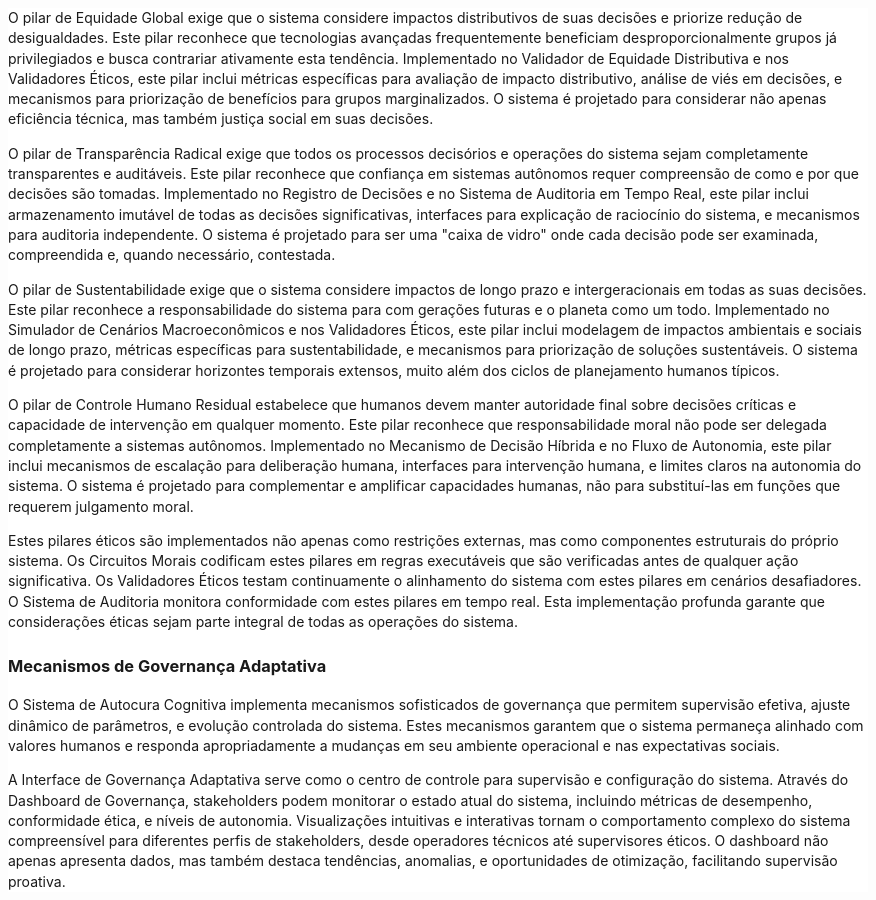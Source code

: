 O pilar de Equidade Global exige que o sistema considere impactos distributivos de suas decisões e priorize redução de desigualdades. Este pilar reconhece que tecnologias avançadas frequentemente beneficiam desproporcionalmente grupos já privilegiados e busca contrariar ativamente esta tendência. Implementado no Validador de Equidade Distributiva e nos Validadores Éticos, este pilar inclui métricas específicas para avaliação de impacto distributivo, análise de viés em decisões, e mecanismos para priorização de benefícios para grupos marginalizados. O sistema é projetado para considerar não apenas eficiência técnica, mas também justiça social em suas decisões.

O pilar de Transparência Radical exige que todos os processos decisórios e operações do sistema sejam completamente transparentes e auditáveis. Este pilar reconhece que confiança em sistemas autônomos requer compreensão de como e por que decisões são tomadas. Implementado no Registro de Decisões e no Sistema de Auditoria em Tempo Real, este pilar inclui armazenamento imutável de todas as decisões significativas, interfaces para explicação de raciocínio do sistema, e mecanismos para auditoria independente. O sistema é projetado para ser uma "caixa de vidro" onde cada decisão pode ser examinada, compreendida e, quando necessário, contestada.

O pilar de Sustentabilidade exige que o sistema considere impactos de longo prazo e intergeracionais em todas as suas decisões. Este pilar reconhece a responsabilidade do sistema para com gerações futuras e o planeta como um todo. Implementado no Simulador de Cenários Macroeconômicos e nos Validadores Éticos, este pilar inclui modelagem de impactos ambientais e sociais de longo prazo, métricas específicas para sustentabilidade, e mecanismos para priorização de soluções sustentáveis. O sistema é projetado para considerar horizontes temporais extensos, muito além dos ciclos de planejamento humanos típicos.

O pilar de Controle Humano Residual estabelece que humanos devem manter autoridade final sobre decisões críticas e capacidade de intervenção em qualquer momento. Este pilar reconhece que responsabilidade moral não pode ser delegada completamente a sistemas autônomos. Implementado no Mecanismo de Decisão Híbrida e no Fluxo de Autonomia, este pilar inclui mecanismos de escalação para deliberação humana, interfaces para intervenção humana, e limites claros na autonomia do sistema. O sistema é projetado para complementar e amplificar capacidades humanas, não para substituí-las em funções que requerem julgamento moral.

Estes pilares éticos são implementados não apenas como restrições externas, mas como componentes estruturais do próprio sistema. Os Circuitos Morais codificam estes pilares em regras executáveis que são verificadas antes de qualquer ação significativa. Os Validadores Éticos testam continuamente o alinhamento do sistema com estes pilares em cenários desafiadores. O Sistema de Auditoria monitora conformidade com estes pilares em tempo real. Esta implementação profunda garante que considerações éticas sejam parte integral de todas as operações do sistema.

### Mecanismos de Governança Adaptativa

O Sistema de Autocura Cognitiva implementa mecanismos sofisticados de governança que permitem supervisão efetiva, ajuste dinâmico de parâmetros, e evolução controlada do sistema. Estes mecanismos garantem que o sistema permaneça alinhado com valores humanos e responda apropriadamente a mudanças em seu ambiente operacional e nas expectativas sociais.

A Interface de Governança Adaptativa serve como o centro de controle para supervisão e configuração do sistema. Através do Dashboard de Governança, stakeholders podem monitorar o estado atual do sistema, incluindo métricas de desempenho, conformidade ética, e níveis de autonomia. Visualizações intuitivas e interativas tornam o comportamento complexo do sistema compreensível para diferentes perfis de stakeholders, desde operadores técnicos até supervisores éticos. O dashboard não apenas apresenta dados, mas também destaca tendências, anomalias, e oportunidades de otimização, facilitando supervisão proativa.
